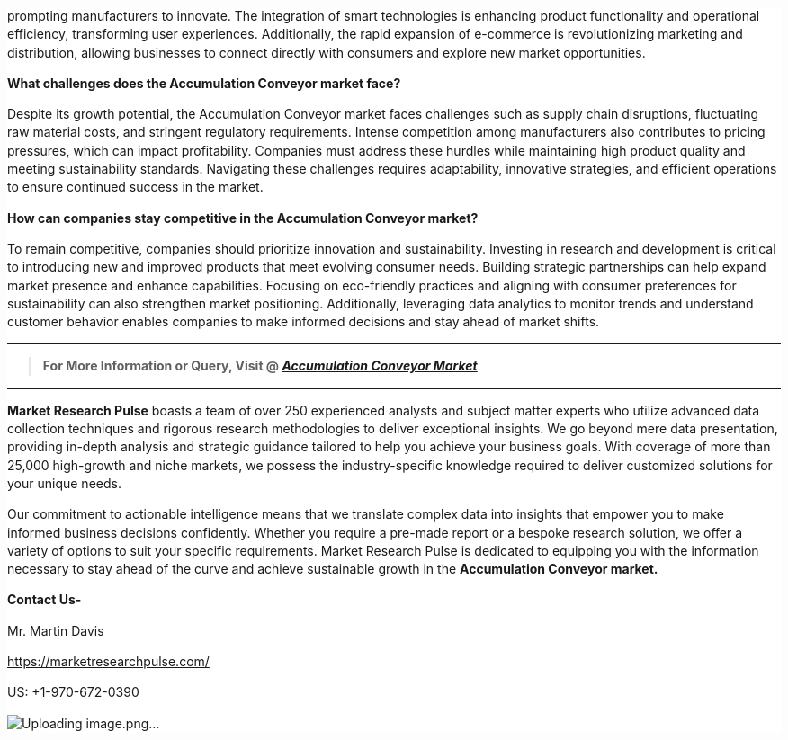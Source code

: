 prompting manufacturers to innovate. The integration of smart technologies is enhancing product functionality and operational efficiency, transforming user experiences. Additionally, the rapid expansion of e-commerce is revolutionizing marketing and distribution, allowing businesses to connect directly with consumers and explore new market opportunities.</p><p><strong>What challenges does the Accumulation Conveyor market face?</strong></p><p>Despite its growth potential, the Accumulation Conveyor market faces challenges such as supply chain disruptions, fluctuating raw material costs, and stringent regulatory requirements. Intense competition among manufacturers also contributes to pricing pressures, which can impact profitability. Companies must address these hurdles while maintaining high product quality and meeting sustainability standards. Navigating these challenges requires adaptability, innovative strategies, and efficient operations to ensure continued success in the market.</p><p><strong>How can companies stay competitive in the Accumulation Conveyor market?</strong></p><p>To remain competitive, companies should prioritize innovation and sustainability. Investing in research and development is critical to introducing new and improved products that meet evolving consumer needs. Building strategic partnerships can help expand market presence and enhance capabilities. Focusing on eco-friendly practices and aligning with consumer preferences for sustainability can also strengthen market positioning. Additionally, leveraging data analytics to monitor trends and understand customer behavior enables companies to make informed decisions and stay ahead of market shifts.</p><hr /><blockquote><p><strong>For More Information or Query, Visit @&nbsp;<em><a href="https://marketresearchpulse.com/report/87110/accumulation-conveyor-market?utm_source=Linkedin&utm_medium=091">Accumulation Conveyor Market</a></em></strong></p></blockquote><hr /><p><strong>Market Research Pulse</strong> boasts a team of over 250 experienced analysts and subject matter experts who utilize advanced data collection techniques and rigorous research methodologies to deliver exceptional insights. We go beyond mere data presentation, providing in-depth analysis and strategic guidance tailored to help you achieve your business goals. With coverage of more than 25,000 high-growth and niche markets, we possess the industry-specific knowledge required to deliver customized solutions for your unique needs.</p><p>Our commitment to actionable intelligence means that we translate complex data into insights that empower you to make informed business decisions confidently. Whether you require a pre-made report or a bespoke research solution, we offer a variety of options to suit your specific requirements. Market Research Pulse is dedicated to equipping you with the information necessary to stay ahead of the curve and achieve sustainable growth in the <strong>Accumulation Conveyor market.</strong></p><p><strong>Contact Us-</strong></p><p>Mr. Martin Davis</p><p>https://marketresearchpulse.com/</p><p>US: +1-970-672-0390</p>
![Uploading image.png…]()
